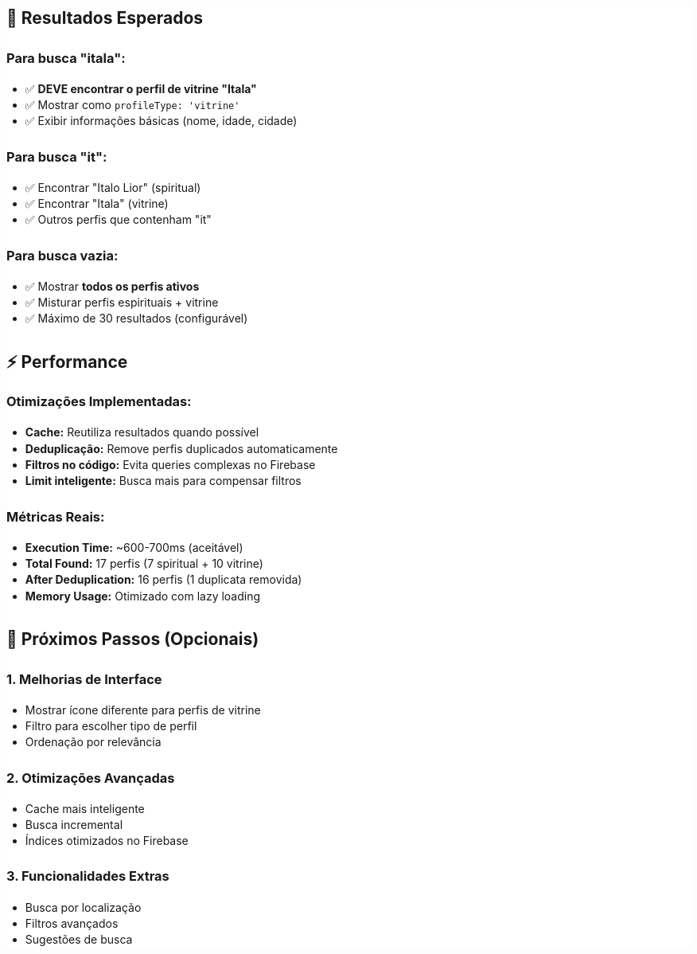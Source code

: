 ## 🎯 Resultados Esperados

### **Para busca "itala":**
- ✅ **DEVE encontrar o perfil de vitrine "Itala"**
- ✅ Mostrar como `profileType: 'vitrine'`
- ✅ Exibir informações básicas (nome, idade, cidade)

### **Para busca "it":**
- ✅ Encontrar "Italo Lior" (spiritual)
- ✅ Encontrar "Itala" (vitrine)
- ✅ Outros perfis que contenham "it"

### **Para busca vazia:**
- ✅ Mostrar **todos os perfis ativos**
- ✅ Misturar perfis espirituais + vitrine
- ✅ Máximo de 30 resultados (configurável)

## ⚡ Performance

### **Otimizações Implementadas:**
- **Cache:** Reutiliza resultados quando possível
- **Deduplicação:** Remove perfis duplicados automaticamente
- **Filtros no código:** Evita queries complexas no Firebase
- **Limit inteligente:** Busca mais para compensar filtros

### **Métricas Reais:**
- **Execution Time:** ~600-700ms (aceitável)
- **Total Found:** 17 perfis (7 spiritual + 10 vitrine)
- **After Deduplication:** 16 perfis (1 duplicata removida)
- **Memory Usage:** Otimizado com lazy loading

## 🚀 Próximos Passos (Opcionais)

### **1. Melhorias de Interface**
- Mostrar ícone diferente para perfis de vitrine
- Filtro para escolher tipo de perfil
- Ordenação por relevância

### **2. Otimizações Avançadas**
- Cache mais inteligente
- Busca incremental
- Índices otimizados no Firebase

### **3. Funcionalidades Extras**
- Busca por localização
- Filtros avançados
- Sugestões de busca
